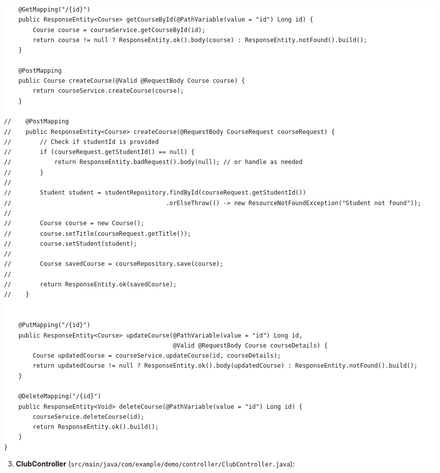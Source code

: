 ```javapackage com.example.employeeservice.controller;
    @GetMapping("/{id}")
    public ResponseEntity<Course> getCourseById(@PathVariable(value = "id") Long id) {
        Course course = courseService.getCourseById(id);
        return course != null ? ResponseEntity.ok().body(course) : ResponseEntity.notFound().build();
    }

    @PostMapping
    public Course createCourse(@Valid @RequestBody Course course) {
        return courseService.createCourse(course);
    }

//    @PostMapping
//    public ResponseEntity<Course> createCourse(@RequestBody CourseRequest courseRequest) {
//        // Check if studentId is provided
//        if (courseRequest.getStudentId() == null) {
//            return ResponseEntity.badRequest().body(null); // or handle as needed
//        }
//
//        Student student = studentRepository.findById(courseRequest.getStudentId())
//                                           .orElseThrow(() -> new ResourceNotFoundException("Student not found"));
//
//        Course course = new Course();
//        course.setTitle(courseRequest.getTitle());
//        course.setStudent(student);
//
//        Course savedCourse = courseRepository.save(course);
//
//        return ResponseEntity.ok(savedCourse);
//    }


    @PutMapping("/{id}")
    public ResponseEntity<Course> updateCourse(@PathVariable(value = "id") Long id,
                                               @Valid @RequestBody Course courseDetails) {
        Course updatedCourse = courseService.updateCourse(id, courseDetails);
        return updatedCourse != null ? ResponseEntity.ok().body(updatedCourse) : ResponseEntity.notFound().build();
    }

    @DeleteMapping("/{id}")
    public ResponseEntity<Void> deleteCourse(@PathVariable(value = "id") Long id) {
        courseService.deleteCourse(id);
        return ResponseEntity.ok().build();
    }
}

```

3. **ClubController** (`src/main/java/com/example/demo/controller/ClubController.java`):
